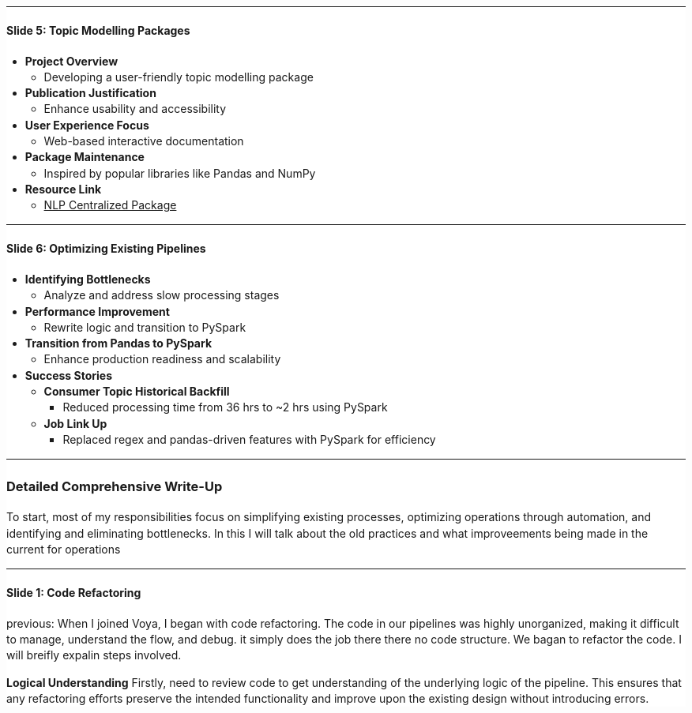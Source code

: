 * * *

#### **Slide 5: Topic Modelling Packages**

*   **Project Overview**
    *   Developing a user-friendly topic modelling package
*   **Publication Justification**
    *   Enhance usability and accessibility
*   **User Experience Focus**
    *   Web-based interactive documentation
*   **Package Maintenance**
    *   Inspired by popular libraries like Pandas and NumPy
*   **Resource Link**
    *   [NLP Centralized Package](https://pages.github.voya.net/Voya/data-science-nlp-centralized-nlp-package/_build/html/index.html)

* * *

#### **Slide 6: Optimizing Existing Pipelines**

*   **Identifying Bottlenecks**
    *   Analyze and address slow processing stages
*   **Performance Improvement**
    *   Rewrite logic and transition to PySpark
*   **Transition from Pandas to PySpark**
    *   Enhance production readiness and scalability
*   **Success Stories**
    *   **Consumer Topic Historical Backfill**
        *   Reduced processing time from 36 hrs to ~2 hrs using PySpark
    *   **Job Link Up**
        *   Replaced regex and pandas-driven features with PySpark for efficiency

* * *

### **Detailed Comprehensive Write-Up**

To start, most of my responsibilities focus on simplifying existing processes, optimizing operations through automation, and identifying and eliminating bottlenecks. In this I will talk about the old  practices and what improveements being made in the current for operations 


* * *

#### **Slide 1: Code Refactoring**

previous:
When I joined Voya, I began with code refactoring. The code in our pipelines was highly unorganized, making it difficult to manage, understand the flow, and debug. it simply does the job there there no code structure. We bagan to refactor the code. I will breifly expalin steps involved.



**Logical Understanding** Firstly,  need to review code to get understanding of the underlying logic of the pipeline. This ensures that any refactoring efforts preserve the intended functionality and improve upon the existing design without introducing errors.

